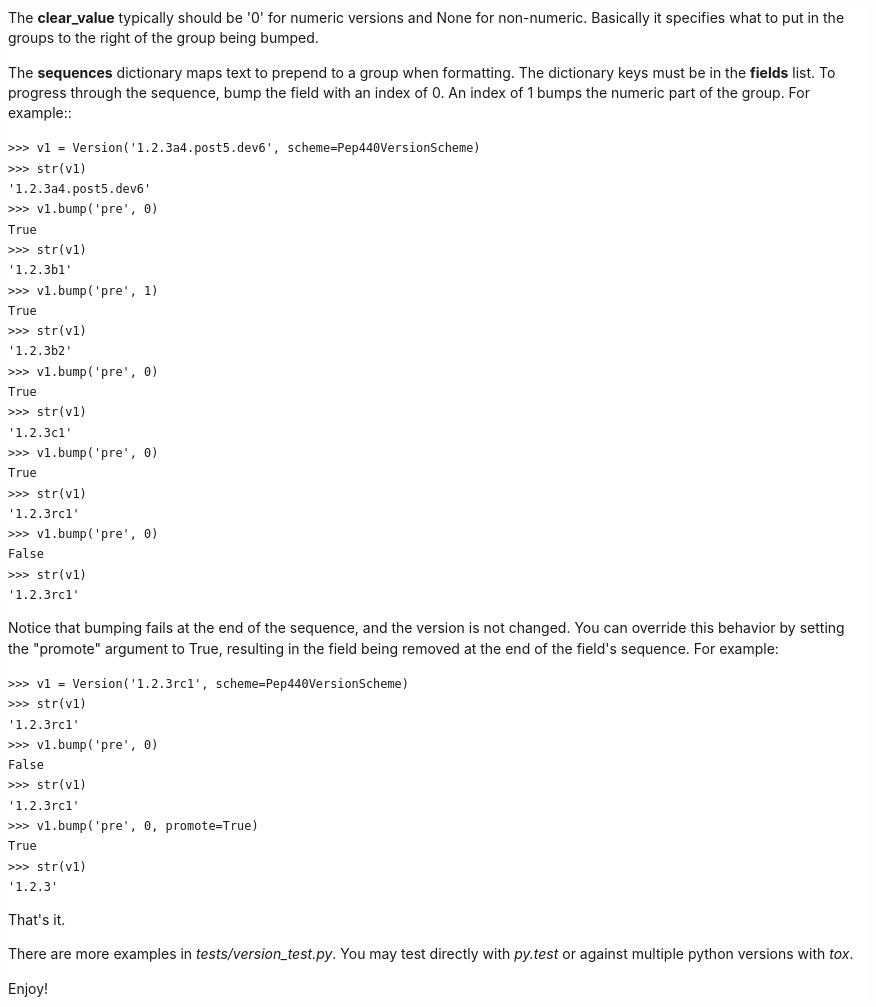 The **clear_value** typically should be '0' for numeric versions and None for non-numeric.  Basically it specifies
what to put in the groups to the right of the group being bumped.

The **sequences** dictionary maps text to prepend to a group when formatting.  The dictionary keys must be in the
**fields** list.  To progress through the sequence, bump the field with an index of 0.  An index of 1 bumps the numeric
part of the group.  For example::

    >>> v1 = Version('1.2.3a4.post5.dev6', scheme=Pep440VersionScheme)
    >>> str(v1)
    '1.2.3a4.post5.dev6'
    >>> v1.bump('pre', 0)
    True
    >>> str(v1)
    '1.2.3b1'
    >>> v1.bump('pre', 1)
    True
    >>> str(v1)
    '1.2.3b2'
    >>> v1.bump('pre', 0)
    True
    >>> str(v1)
    '1.2.3c1'
    >>> v1.bump('pre', 0)
    True
    >>> str(v1)
    '1.2.3rc1'
    >>> v1.bump('pre', 0)
    False
    >>> str(v1)
    '1.2.3rc1'

Notice that bumping fails at the end of the sequence, and the version is not changed.  You can override this behavior
by setting the "promote" argument to True, resulting in the field being removed at the end of the field's sequence.
For example:


    >>> v1 = Version('1.2.3rc1', scheme=Pep440VersionScheme)
    >>> str(v1)
    '1.2.3rc1'
    >>> v1.bump('pre', 0)
    False
    >>> str(v1)
    '1.2.3rc1'
    >>> v1.bump('pre', 0, promote=True)
    True
    >>> str(v1)
    '1.2.3'

That's it.

There are more examples in *tests/version_test.py*.  You may test directly with *py.test* or against multiple
python versions with *tox*.

Enjoy!
